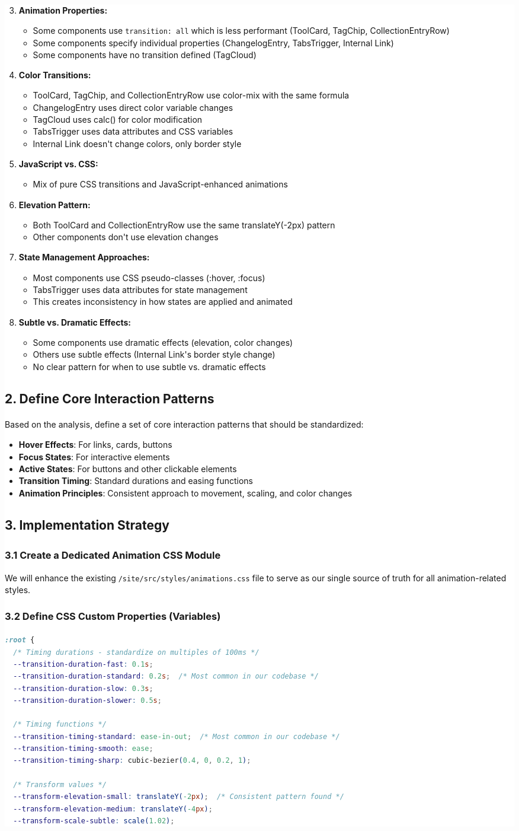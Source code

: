 3. **Animation Properties:**
   - Some components use `transition: all` which is less performant (ToolCard, TagChip, CollectionEntryRow)
   - Some components specify individual properties (ChangelogEntry, TabsTrigger, Internal Link)
   - Some components have no transition defined (TagCloud)

4. **Color Transitions:**
   - ToolCard, TagChip, and CollectionEntryRow use color-mix with the same formula
   - ChangelogEntry uses direct color variable changes
   - TagCloud uses calc() for color modification
   - TabsTrigger uses data attributes and CSS variables
   - Internal Link doesn't change colors, only border style

5. **JavaScript vs. CSS:**
   - Mix of pure CSS transitions and JavaScript-enhanced animations

6. **Elevation Pattern:**
   - Both ToolCard and CollectionEntryRow use the same translateY(-2px) pattern
   - Other components don't use elevation changes

7. **State Management Approaches:**
   - Most components use CSS pseudo-classes (:hover, :focus)
   - TabsTrigger uses data attributes for state management
   - This creates inconsistency in how states are applied and animated

8. **Subtle vs. Dramatic Effects:**
   - Some components use dramatic effects (elevation, color changes)
   - Others use subtle effects (Internal Link's border style change)
   - No clear pattern for when to use subtle vs. dramatic effects

## 2. Define Core Interaction Patterns

Based on the analysis, define a set of core interaction patterns that should be standardized:

- **Hover Effects**: For links, cards, buttons
- **Focus States**: For interactive elements
- **Active States**: For buttons and other clickable elements
- **Transition Timing**: Standard durations and easing functions
- **Animation Principles**: Consistent approach to movement, scaling, and color changes

## 3. Implementation Strategy

### 3.1 Create a Dedicated Animation CSS Module

We will enhance the existing `/site/src/styles/animations.css` file to serve as our single source of truth for all animation-related styles.

### 3.2 Define CSS Custom Properties (Variables)

```css
:root {
  /* Timing durations - standardize on multiples of 100ms */
  --transition-duration-fast: 0.1s;
  --transition-duration-standard: 0.2s;  /* Most common in our codebase */
  --transition-duration-slow: 0.3s;
  --transition-duration-slower: 0.5s;

  /* Timing functions */
  --transition-timing-standard: ease-in-out;  /* Most common in our codebase */
  --transition-timing-smooth: ease;
  --transition-timing-sharp: cubic-bezier(0.4, 0, 0.2, 1);

  /* Transform values */
  --transform-elevation-small: translateY(-2px);  /* Consistent pattern found */
  --transform-elevation-medium: translateY(-4px);
  --transform-scale-subtle: scale(1.02);
```